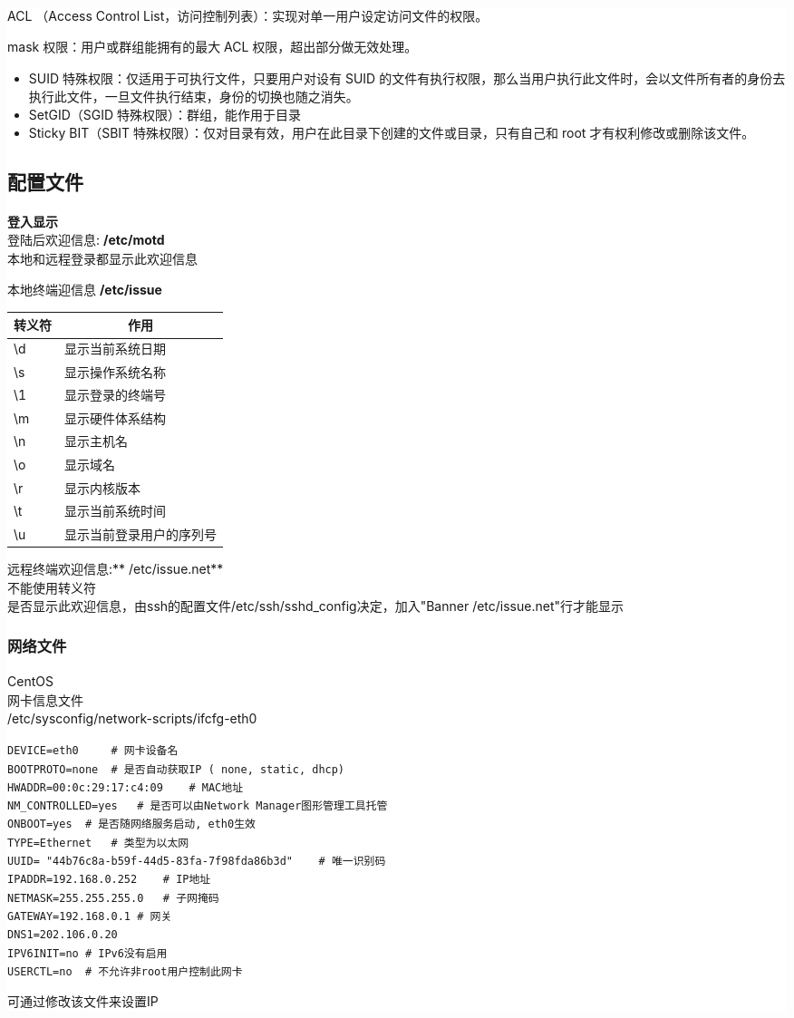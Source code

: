 ACL （Access Control List，访问控制列表）：实现对单一用户设定访问文件的权限。

mask 权限：用户或群组能拥有的最大 ACL 权限，超出部分做无效处理。

- SUID 特殊权限：仅适用于可执行文件，只要用户对设有 SUID 的文件有执行权限，那么当用户执行此文件时，会以文件所有者的身份去执行此文件，一旦文件执行结束，身份的切换也随之消失。
- SetGID（SGID 特殊权限）：群组，能作用于目录
- Sticky BIT（SBIT 特殊权限）：仅对目录有效，用户在此目录下创建的文件或目录，只有自己和 root 才有权利修改或删除该文件。

## 配置文件


**登入显示**  <br />  登陆后欢迎信息: **/etc/motd**  <br />  本地和远程登录都显示此欢迎信息

本地终端迎信息 **/etc/issue**

| 转义符 | 作用 |
| --- | --- |
| \\d | 显示当前系统日期 |
| \\s | 显示操作系统名称 |
| \\1 | 显示登录的终端号 |
| \\m | 显示硬件体系结构 |
| \\n | 显示主机名 |
| \\o | 显示域名 |
| \\r | 显示内核版本 |
| \\t | 显示当前系统时间 |
| \\u | 显示当前登录用户的序列号 |

远程终端欢迎信息:** /etc/issue.net**  <br />  不能使用转义符  <br />  是否显示此欢迎信息，由ssh的配置文件/etc/ssh/sshd_config决定，加入"Banner /etc/issue.net"行才能显示


### 网络文件
CentOS  <br />  网卡信息文件  <br />  /etc/sysconfig/network-scripts/ifcfg-eth0
```shell
DEVICE=eth0		# 网卡设备名
BOOTPROTO=none	# 是否自动获取IP ( none, static, dhcp)
HWADDR=00:0c:29:17:c4:09	# MAC地址
NM_CONTROLLED=yes	# 是否可以由Network Manager图形管理工具托管
ONBOOT=yes	# 是否随网络服务启动, eth0生效
TYPE=Ethernet	# 类型为以太网
UUID= "44b76c8a-b59f-44d5-83fa-7f98fda86b3d"	# 唯一识别码
IPADDR=192.168.0.252	# IP地址
NETMASK=255.255.255.0	# 子网掩码
GATEWAY=192.168.0.1	# 网关
DNS1=202.106.0.20
IPV6INIT=no	# IPv6没有启用
USERCTL=no	# 不允许非root用户控制此网卡
```
可通过修改该文件来设置IP
